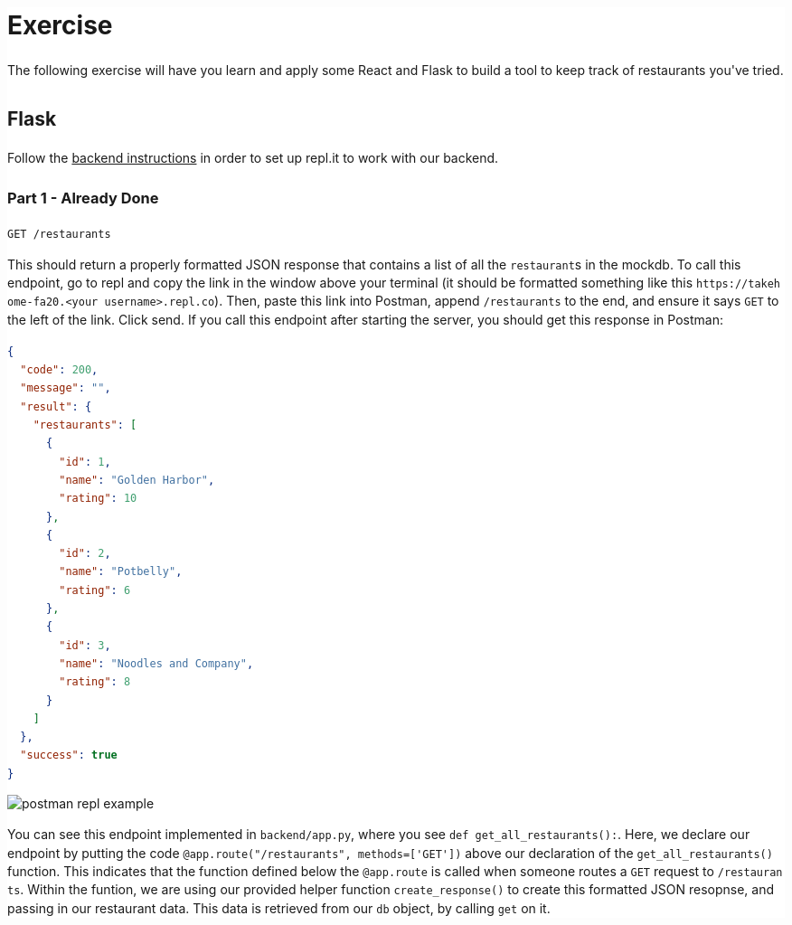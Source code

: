 # Exercise 

The following exercise will have you learn and apply some React and Flask to build a tool to keep track of restaurants you've tried.

## Flask
Follow the [backend instructions](backend/README.md) in order to set up repl.it to work with our backend.
### Part 1 - Already Done

```
GET /restaurants
```

This should return a properly formatted JSON response that contains a list of all the `restaurant`s in the mockdb. To call this endpoint, go to repl and copy the link in the window above your terminal (it should be formatted something like this `https://takehome-fa20.<your username>.repl.co`). Then, paste this link into Postman, append `/restaurants` to the end, and ensure it says `GET` to the left of the link. Click send. If you call this endpoint after starting the server, you should get this response in Postman:

```json
{
  "code": 200,
  "message": "",
  "result": {
    "restaurants": [
      {
        "id": 1, 
        "name": "Golden Harbor", 
        "rating": 10
      },
      {
        "id": 2, 
        "name": "Potbelly", 
        "rating": 6
      },
      {
        "id": 3, 
        "name": "Noodles and Company", 
        "rating": 8
      }
    ]
  },
  "success": true
}
```
![postman repl example](backend/docs/repl_postman.png)

You can see this endpoint implemented in `backend/app.py`, where you see `def get_all_restaurants():`. Here, we declare our endpoint by putting the code `@app.route("/restaurants", methods=['GET'])` above our declaration of the `get_all_restaurants()` function. This indicates that the function defined below the `@app.route` is called when someone routes a `GET` request to `/restaurants`. Within the funtion, we are using our provided helper function `create_response()` to create this formatted JSON resopnse, and passing in our restaurant data. This data is retrieved from our `db` object, by calling `get` on it.
